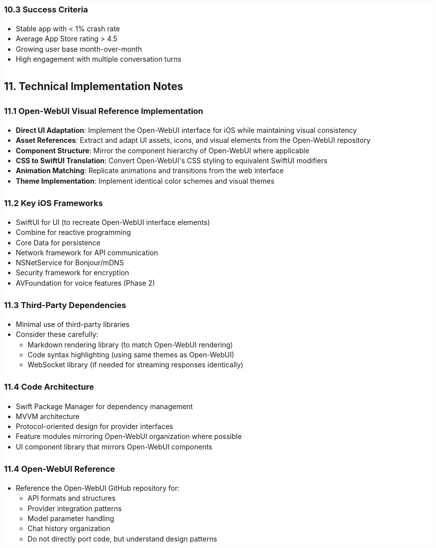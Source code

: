 ### 10.3 Success Criteria
- Stable app with < 1% crash rate
- Average App Store rating > 4.5
- Growing user base month-over-month
- High engagement with multiple conversation turns

## 11. Technical Implementation Notes

### 11.1 Open-WebUI Visual Reference Implementation
- **Direct UI Adaptation**: Implement the Open-WebUI interface for iOS while maintaining visual consistency
- **Asset References**: Extract and adapt UI assets, icons, and visual elements from the Open-WebUI repository
- **Component Structure**: Mirror the component hierarchy of Open-WebUI where applicable
- **CSS to SwiftUI Translation**: Convert Open-WebUI's CSS styling to equivalent SwiftUI modifiers
- **Animation Matching**: Replicate animations and transitions from the web interface
- **Theme Implementation**: Implement identical color schemes and visual themes

### 11.2 Key iOS Frameworks
- SwiftUI for UI (to recreate Open-WebUI interface elements)
- Combine for reactive programming
- Core Data for persistence
- Network framework for API communication
- NSNetService for Bonjour/mDNS
- Security framework for encryption
- AVFoundation for voice features (Phase 2)

### 11.3 Third-Party Dependencies
- Minimal use of third-party libraries
- Consider these carefully:
  - Markdown rendering library (to match Open-WebUI rendering)
  - Code syntax highlighting (using same themes as Open-WebUI)
  - WebSocket library (if needed for streaming responses identically)

### 11.4 Code Architecture
- Swift Package Manager for dependency management
- MVVM architecture
- Protocol-oriented design for provider interfaces
- Feature modules mirroring Open-WebUI organization where possible
- UI component library that mirrors Open-WebUI components

### 11.4 Open-WebUI Reference
- Reference the Open-WebUI GitHub repository for:
  - API formats and structures
  - Provider integration patterns
  - Model parameter handling
  - Chat history organization
  - Do not directly port code, but understand design patterns
